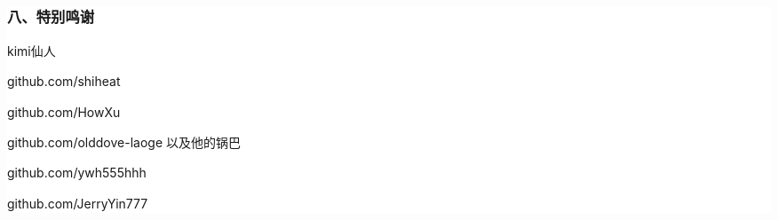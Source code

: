 ### 八、特别鸣谢

kimi仙人

github.com/shiheat

github.com/HowXu

github.com/olddove-laoge  以及他的锅巴

github.com/ywh555hhh

github.com/JerryYin777



